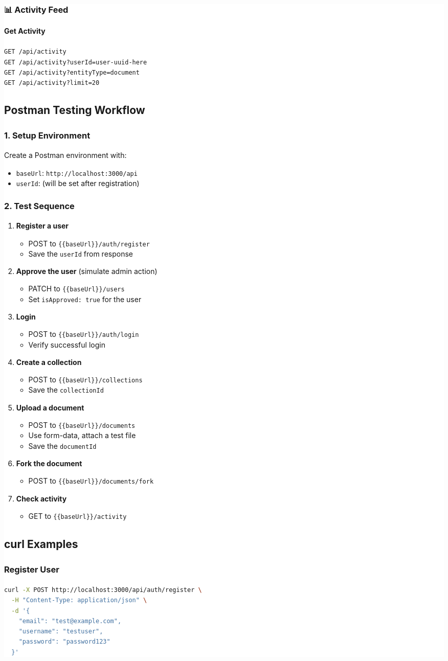 ### 📊 Activity Feed

#### Get Activity
```http
GET /api/activity
GET /api/activity?userId=user-uuid-here
GET /api/activity?entityType=document
GET /api/activity?limit=20
```

## Postman Testing Workflow

### 1. Setup Environment
Create a Postman environment with:
- `baseUrl`: `http://localhost:3000/api`
- `userId`: (will be set after registration)

### 2. Test Sequence

1. **Register a user**
   - POST to `{{baseUrl}}/auth/register`
   - Save the `userId` from response

2. **Approve the user** (simulate admin action)
   - PATCH to `{{baseUrl}}/users`
   - Set `isApproved: true` for the user

3. **Login**
   - POST to `{{baseUrl}}/auth/login`
   - Verify successful login

4. **Create a collection**
   - POST to `{{baseUrl}}/collections`
   - Save the `collectionId`

5. **Upload a document**
   - POST to `{{baseUrl}}/documents`
   - Use form-data, attach a test file
   - Save the `documentId`

6. **Fork the document**
   - POST to `{{baseUrl}}/documents/fork`

7. **Check activity**
   - GET to `{{baseUrl}}/activity`

## curl Examples

### Register User
```bash
curl -X POST http://localhost:3000/api/auth/register \
  -H "Content-Type: application/json" \
  -d '{
    "email": "test@example.com",
    "username": "testuser",
    "password": "password123"
  }'
```
